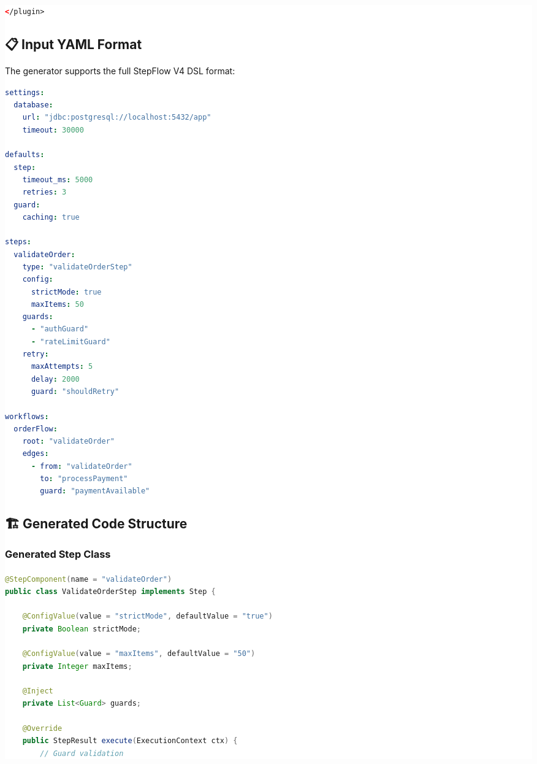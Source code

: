 ```xml
</plugin>
```

## 📋 Input YAML Format

The generator supports the full StepFlow V4 DSL format:

```yaml
settings:
  database:
    url: "jdbc:postgresql://localhost:5432/app"
    timeout: 30000

defaults:
  step:
    timeout_ms: 5000
    retries: 3
  guard:
    caching: true

steps:
  validateOrder:
    type: "validateOrderStep"
    config:
      strictMode: true
      maxItems: 50
    guards:
      - "authGuard"
      - "rateLimitGuard" 
    retry:
      maxAttempts: 5
      delay: 2000
      guard: "shouldRetry"

workflows:
  orderFlow:
    root: "validateOrder"
    edges:
      - from: "validateOrder"
        to: "processPayment"
        guard: "paymentAvailable"
```

## 🏗️ Generated Code Structure

### Generated Step Class

```java
@StepComponent(name = "validateOrder")
public class ValidateOrderStep implements Step {
    
    @ConfigValue(value = "strictMode", defaultValue = "true")
    private Boolean strictMode;
    
    @ConfigValue(value = "maxItems", defaultValue = "50") 
    private Integer maxItems;
    
    @Inject
    private List<Guard> guards;
    
    @Override
    public StepResult execute(ExecutionContext ctx) {
        // Guard validation
```